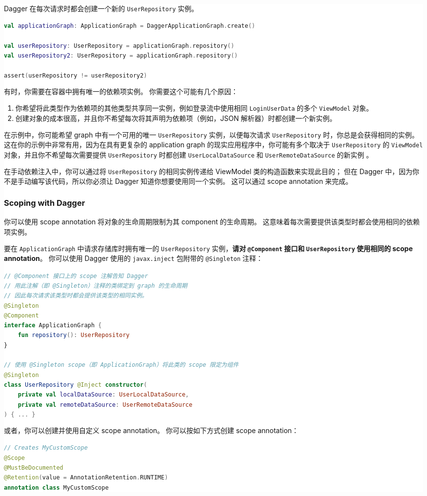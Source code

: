 Dagger 在每次请求时都会创建一个新的 `UserRepository` 实例。

```kotlin
val applicationGraph: ApplicationGraph = DaggerApplicationGraph.create()

val userRepository: UserRepository = applicationGraph.repository()
val userRepository2: UserRepository = applicationGraph.repository()

assert(userRepository != userRepository2)
```

有时，你需要在容器中拥有唯一的依赖项实例。 你需要这个可能有几个原因：
1. 你希望将此类型作为依赖项的其他类型共享同一实例，例如登录流中使用相同 `LoginUserData` 的多个 `ViewModel` 对象。
2. 创建对象的成本很高，并且你不希望每次将其声明为依赖项（例如，JSON 解析器）时都创建一个新实例。

在示例中，你可能希望 graph 中有一个可用的唯一 `UserRepository` 实例，以便每次请求 `UserRepository` 时，你总是会获得相同的实例。 
这在你的示例中非常有用，因为在具有更复杂的 application graph 的现实应用程序中，你可能有多个取决于 `UserRepository` 的 `ViewModel` 对象，并且你不希望每次需要提供 `UserRepository` 时都创建 `UserLocalDataSource` 和 `UserRemoteDataSource` 的新实例 。

在手动依赖注入中，你可以通过将 `UserRepository` 的相同实例传递给 ViewModel 类的构造函数来实现此目的； 但在 Dagger 中，因为你不是手动编写该代码，所以你必须让 Dagger 知道你想要使用同一个实例。 这可以通过 scope annotation 来完成。

### Scoping with Dagger
你可以使用 scope annotation 将对象的生命周期限制为其 component 的生命周期。 这意味着每次需要提供该类型时都会使用相同的依赖项实例。

要在 `ApplicationGraph` 中请求存储库时拥有唯一的 `UserRepository` 实例，**请对 `@Component` 接口和 `UserRepository` 使用相同的 scope annotation**。 你可以使用 Dagger 使用的 `javax.inject` 包附带的 `@Singleton` 注释：

```kotlin
// @Component 接口上的 scope 注解告知 Dagger
// 用此注解（即 @Singleton）注释的类绑定到 graph 的生命周期
// 因此每次请求该类型时都会提供该类型的相同实例。
@Singleton
@Component
interface ApplicationGraph {
    fun repository(): UserRepository
}

// 使用 @Singleton scope（即 ApplicationGraph）将此类的 scope 限定为组件
@Singleton
class UserRepository @Inject constructor(
    private val localDataSource: UserLocalDataSource,
    private val remoteDataSource: UserRemoteDataSource
) { ... }
```

或者，你可以创建并使用自定义 scope annotation。 你可以按如下方式创建 scope annotation：

```kotlin
// Creates MyCustomScope
@Scope
@MustBeDocumented
@Retention(value = AnnotationRetention.RUNTIME)
annotation class MyCustomScope
```
